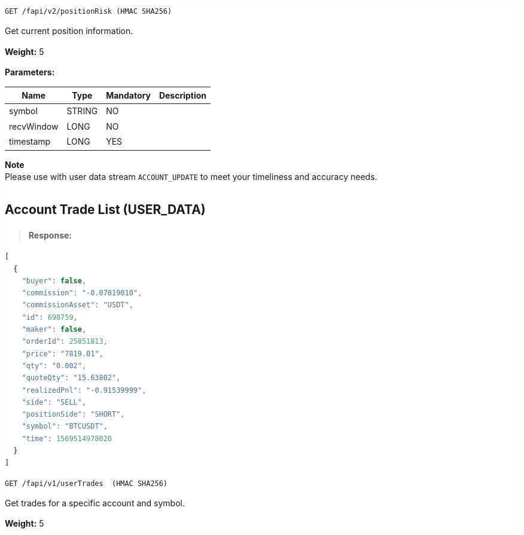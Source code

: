``
GET /fapi/v2/positionRisk (HMAC SHA256)
``

Get current position information.

**Weight:**
5

**Parameters:**

Name | Type | Mandatory | Description
------------ | ------------ | ------------ | ------------
symbol | STRING | NO
recvWindow | LONG | NO |
timestamp | LONG | YES |

**Note**    
Please use with user data stream `ACCOUNT_UPDATE` to meet your timeliness and accuracy needs.



## Account Trade List (USER_DATA)


> **Response:**

```javascript
[
  {
  	"buyer": false,
  	"commission": "-0.07819010",
  	"commissionAsset": "USDT",
  	"id": 698759,
  	"maker": false,
  	"orderId": 25851813,
  	"price": "7819.01",
  	"qty": "0.002",
  	"quoteQty": "15.63802",
  	"realizedPnl": "-0.91539999",
  	"side": "SELL",
  	"positionSide": "SHORT",
  	"symbol": "BTCUSDT",
  	"time": 1569514978020
  }
]
```

``
GET /fapi/v1/userTrades  (HMAC SHA256)
``

Get trades for a specific account and symbol.

**Weight:**
5
